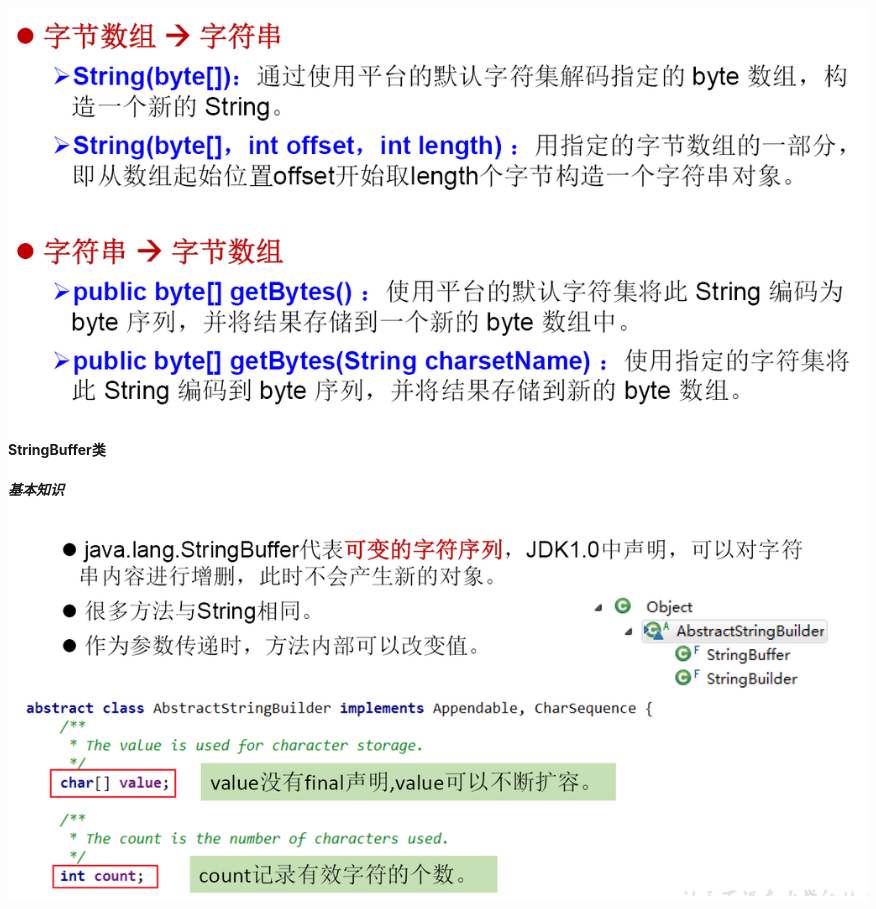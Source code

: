 ![image-20230203160940478](Java基础.assets/image-20230203160940478.png)



#### StringBuffer类

##### 基本知识

![image-20230203162007774](Java基础.assets/image-20230203162007774.png)
